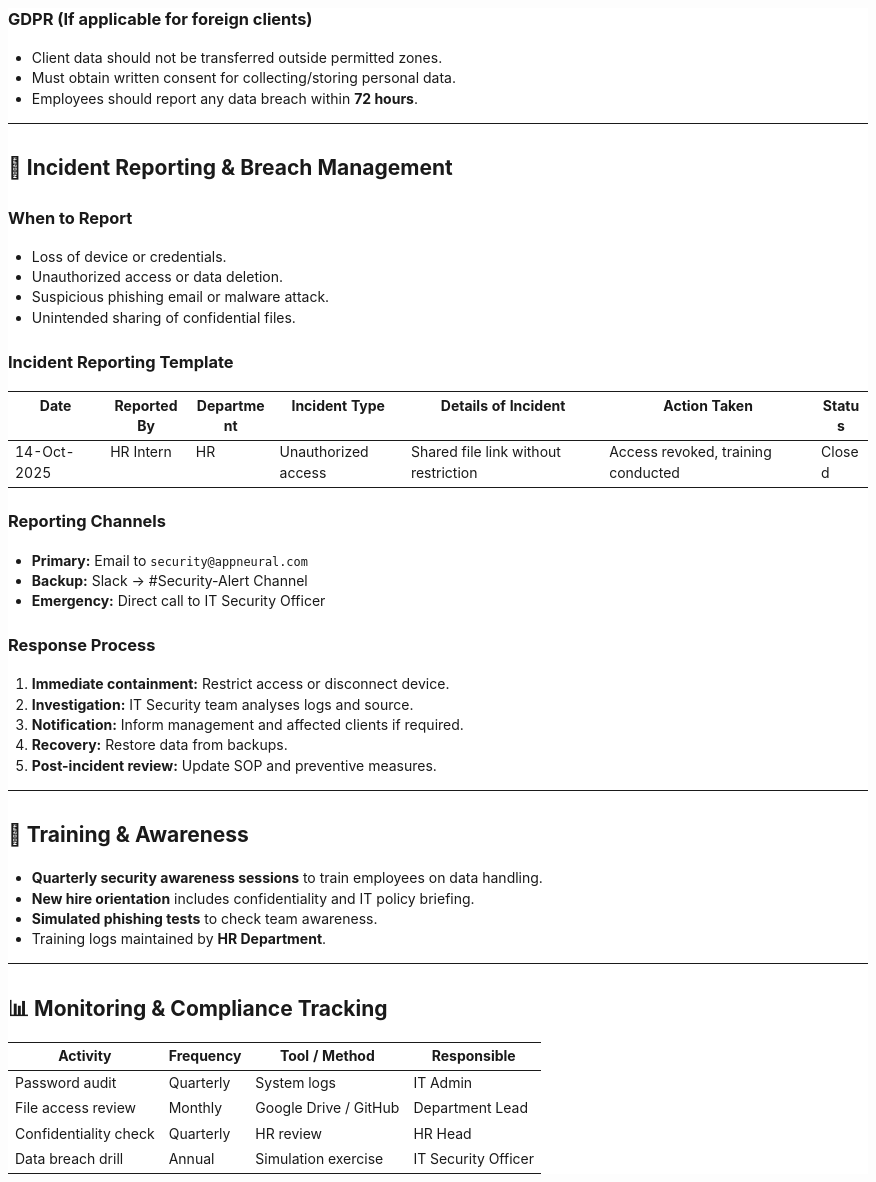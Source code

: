 ### **GDPR (If applicable for foreign clients)**

* Client data should not be transferred outside permitted zones.
* Must obtain written consent for collecting/storing personal data.
* Employees should report any data breach within **72 hours**.

---

## 🚨 **Incident Reporting & Breach Management**

### **When to Report**

* Loss of device or credentials.
* Unauthorized access or data deletion.
* Suspicious phishing email or malware attack.
* Unintended sharing of confidential files.

### **Incident Reporting Template**

| **Date**    | **Reported By** | **Department** | **Incident Type**   | **Details of Incident**              | **Action Taken**                   | **Status** |
| ----------- | --------------- | -------------- | ------------------- | ------------------------------------ | ---------------------------------- | ---------- |
| 14-Oct-2025 | HR Intern       | HR             | Unauthorized access | Shared file link without restriction | Access revoked, training conducted | Closed     |

### **Reporting Channels**

* **Primary:** Email to `security@appneural.com`
* **Backup:** Slack → #Security-Alert Channel
* **Emergency:** Direct call to IT Security Officer

### **Response Process**

1. **Immediate containment:** Restrict access or disconnect device.
2. **Investigation:** IT Security team analyses logs and source.
3. **Notification:** Inform management and affected clients if required.
4. **Recovery:** Restore data from backups.
5. **Post-incident review:** Update SOP and preventive measures.

---

## 🧩 **Training & Awareness**

* **Quarterly security awareness sessions** to train employees on data handling.
* **New hire orientation** includes confidentiality and IT policy briefing.
* **Simulated phishing tests** to check team awareness.
* Training logs maintained by **HR Department**.

---

## 📊 **Monitoring & Compliance Tracking**

| **Activity**          | **Frequency** | **Tool / Method**     | **Responsible**     |
| --------------------- | ------------- | --------------------- | ------------------- |
| Password audit        | Quarterly     | System logs           | IT Admin            |
| File access review    | Monthly       | Google Drive / GitHub | Department Lead     |
| Confidentiality check | Quarterly     | HR review             | HR Head             |
| Data breach drill     | Annual        | Simulation exercise   | IT Security Officer |
